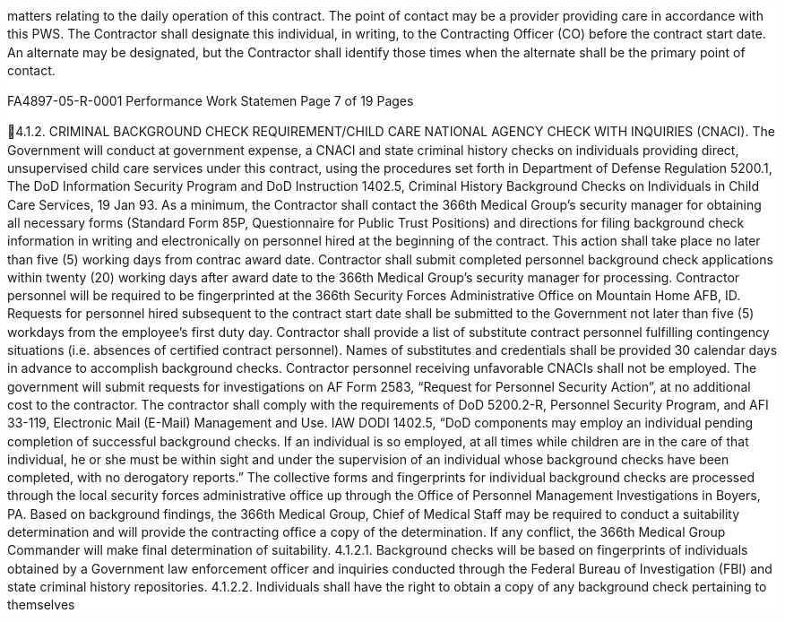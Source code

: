 matters relating to the daily operation of this contract. The point of contact may be a provider providing
care in accordance with this PWS. The Contractor shall designate this individual, in writing, to the
Contracting Officer (CO) before the contract start date. An alternate may be designated, but the
Contractor shall identify those times when the alternate shall be the primary point of contact.

FA4897-05-R-0001
Performance Work Statemen
Page 7 of 19 Pages

4.1.2. CRIMINAL BACKGROUND CHECK REQUIREMENT/CHILD CARE NATIONAL AGENCY CHECK
WITH INQUIRIES (CNACI). The Government will conduct at government expense, a CNACI and state
criminal history checks on individuals providing direct, unsupervised child care services under this contract,
using the procedures set forth in Department of Defense Regulation 5200.1, The DoD Information Security
Program and DoD Instruction 1402.5, Criminal History Background Checks on Individuals in Child Care
Services, 19 Jan 93. As a minimum, the Contractor shall contact the 366th Medical Group’s security
manager for obtaining all necessary forms (Standard Form 85P, Questionnaire for Public Trust Positions)
and directions for filing background check information in writing and electronically on personnel hired at the
beginning of the contract. This action shall take place no later than five (5) working days from contrac
award date. Contractor shall submit completed personnel background check applications within twenty
(20) working days after award date to the 366th Medical Group’s security manager for processing.
Contractor personnel will be required to be fingerprinted at the 366th Security Forces Administrative Office
on Mountain Home AFB, ID. Requests for personnel hired subsequent to the contract start date shall be
submitted to the Government not later than five (5) workdays from the employee’s first duty day.
Contractor shall provide a list of substitute contract personnel fulfilling contingency situations (i.e. absences
of certified contract personnel). Names of substitutes and credentials shall be provided 30 calendar days
in advance to accomplish background checks. Contractor personnel receiving unfavorable CNACIs shall
not be employed. The government will submit requests for investigations on AF Form 2583, “Request for
Personnel Security Action”, at no additional cost to the contractor. The contractor shall comply with the
requirements of DoD 5200.2-R, Personnel Security Program, and AFI 33-119, Electronic Mail (E-Mail)
Management and Use. IAW DODI 1402.5, “DoD components may employ an individual pending
completion of successful background checks. If an individual is so employed, at all times while children
are in the care of that individual, he or she must be within sight and under the supervision of an individual
whose background checks have been completed, with no derogatory reports.” The collective forms and
fingerprints for individual background checks are processed through the local security forces administrative
office up through the Office of Personnel Management Investigations in Boyers, PA. Based on background
findings, the 366th Medical Group, Chief of Medical Staff may be required to conduct a suitability
determination and will provide the contracting office a copy of the determination. If any conflict, the 366th
Medical Group Commander will make final determination of suitability.
4.1.2.1. Background checks will be based on fingerprints of individuals obtained by a Government law
enforcement officer and inquiries conducted through the Federal Bureau of Investigation (FBI) and state
criminal history repositories.
4.1.2.2. Individuals shall have the right to obtain a copy of any background check pertaining to themselves